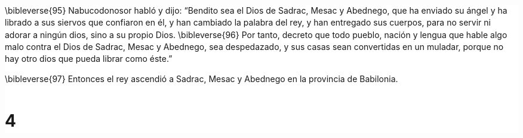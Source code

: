 \bibleverse{95} Nabucodonosor habló y dijo: “Bendito sea el Dios de Sadrac, Mesac y Abednego, que ha enviado su ángel y ha librado a sus siervos que confiaron en él, y han cambiado la palabra del rey, y han entregado sus cuerpos, para no servir ni adorar a ningún dios, sino a su propio Dios. \bibleverse{96} Por tanto, decreto que todo pueblo, nación y lengua que hable algo malo contra el Dios de Sadrac, Mesac y Abednego, sea despedazado, y sus casas sean convertidas en un muladar, porque no hay otro dios que pueda librar como éste.”

\bibleverse{97} Entonces el rey ascendió a Sadrac, Mesac y Abednego en la provincia de Babilonia.

# 4